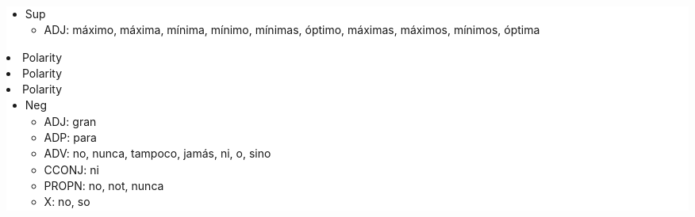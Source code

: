   </td>
  <td width="33%" valign="top">

  </td>
  <td width="33%" valign="top">

  </td>
</tr>
<tr>
  <td width="33%" valign="top">
  <ul>
    <li>Sup
      <ul>
        <li>ADJ: máximo, máxima, mínima, mínimo, mínimas, óptimo, máximas, máximos, mínimos, óptima</li>
      </ul>
    </li>
  </ul>

  </td>
  <td width="33%" valign="top">

  </td>
  <td width="33%" valign="top">

  </td>
</tr>
<tr>
  <td width="33%" valign="top">
  <ul>
  </ul>
</li>

  </td>
  <td width="33%" valign="top">

  </td>
  <td width="33%" valign="top">

  </td>
</tr>
<tr>
  <td width="33%" valign="top">
<li><a>Polarity</a>

  </td>
  <td width="33%" valign="top">
<li><a>Polarity</a>

  </td>
  <td width="33%" valign="top">
<li><a>Polarity</a>

  </td>
</tr>
<tr>
  <td width="33%" valign="top">
  <ul>
    <li>Neg
      <ul>
        <li>ADJ: gran</li>
        <li>ADP: para</li>
        <li>ADV: no, nunca, tampoco, jamás, ni, o, sino</li>
        <li>CCONJ: ni</li>
        <li>PROPN: no, not, nunca</li>
        <li>X: no, so</li>
      </ul>
    </li>
  </ul>
